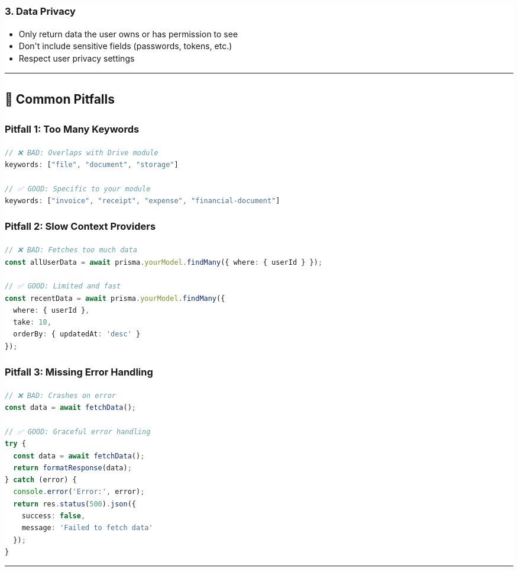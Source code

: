 ### 3. Data Privacy

- Only return data the user owns or has permission to see
- Don't include sensitive fields (passwords, tokens, etc.)
- Respect user privacy settings

---

## 🚨 Common Pitfalls

### Pitfall 1: Too Many Keywords

```typescript
// ❌ BAD: Overlaps with Drive module
keywords: ["file", "document", "storage"]

// ✅ GOOD: Specific to your module
keywords: ["invoice", "receipt", "expense", "financial-document"]
```

### Pitfall 2: Slow Context Providers

```typescript
// ❌ BAD: Fetches too much data
const allUserData = await prisma.yourModel.findMany({ where: { userId } });

// ✅ GOOD: Limited and fast
const recentData = await prisma.yourModel.findMany({
  where: { userId },
  take: 10,
  orderBy: { updatedAt: 'desc' }
});
```

### Pitfall 3: Missing Error Handling

```typescript
// ❌ BAD: Crashes on error
const data = await fetchData();

// ✅ GOOD: Graceful error handling
try {
  const data = await fetchData();
  return formatResponse(data);
} catch (error) {
  console.error('Error:', error);
  return res.status(500).json({ 
    success: false, 
    message: 'Failed to fetch data' 
  });
}
```

---